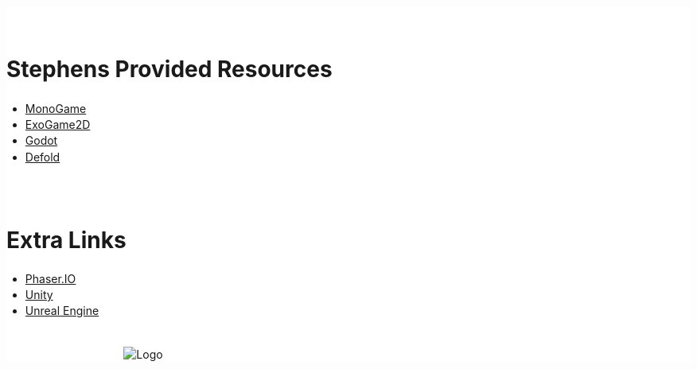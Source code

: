 <br/>

# Stephens Provided Resources

- [MonoGame](https://www.monogame.net/)
- [ExoGame2D](https://github.com/stephenhaunts/ExoGame2D)
- [Godot](https://godotengine.org/)
- [Defold](https://defold.com/)


<br/>

# Extra Links

- [Phaser.IO](http://phaser.io/)
- [Unity](https://unity.com/solutions/game)
- [Unreal Engine](https://www.unrealengine.com/en-US/)

<br/>

<div style="text-align:center; width:20%; margin-left: 10%;" markdown="1">
<img src="{{site.baseurl}}/assets/logo.png" alt="Logo">
</div>
